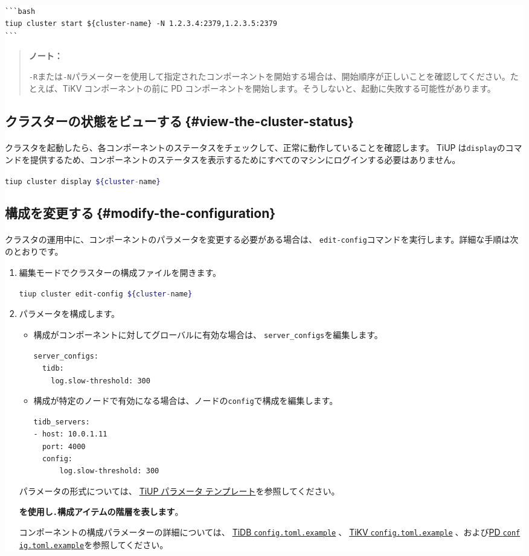     
    ```bash
    tiup cluster start ${cluster-name} -N 1.2.3.4:2379,1.2.3.5:2379
    ```

> **ノート：**
>
> `-R`または`-N`パラメーターを使用して指定されたコンポーネントを開始する場合は、開始順序が正しいことを確認してください。たとえば、TiKV コンポーネントの前に PD コンポーネントを開始します。そうしないと、起動に失敗する可能性があります。

## クラスターの状態をビューする {#view-the-cluster-status}

クラスタを起動したら、各コンポーネントのステータスをチェックして、正常に動作していることを確認します。 TiUP は`display`のコマンドを提供するため、コンポーネントのステータスを表示するためにすべてのマシンにログインする必要はありません。


```bash
tiup cluster display ${cluster-name}
```

## 構成を変更する {#modify-the-configuration}

クラスタの運用中に、コンポーネントのパラメータを変更する必要がある場合は、 `edit-config`コマンドを実行します。詳細な手順は次のとおりです。

1.  編集モードでクラスターの構成ファイルを開きます。

    
    ```bash
    tiup cluster edit-config ${cluster-name}
    ```

2.  パラメータを構成します。

    -   構成がコンポーネントに対してグローバルに有効な場合は、 `server_configs`を編集します。

        ```
        server_configs:
          tidb:
            log.slow-threshold: 300
        ```

    -   構成が特定のノードで有効になる場合は、ノードの`config`で構成を編集します。

        ```
        tidb_servers:
        - host: 10.0.1.11
          port: 4000
          config:
              log.slow-threshold: 300
        ```

    パラメータの形式については、 [TiUP パラメータ テンプレート](https://github.com/pingcap/tiup/blob/master/embed/examples/cluster/topology.example.yaml)を参照してください。

    **を使用し`.`構成アイテムの階層を表します**。

    コンポーネントの構成パラメーターの詳細については、 [TiDB `config.toml.example`](https://github.com/pingcap/tidb/blob/master/config/config.toml.example) 、 [TiKV `config.toml.example`](https://github.com/tikv/tikv/blob/master/etc/config-template.toml) 、および[PD `config.toml.example`](https://github.com/tikv/pd/blob/master/conf/config.toml)を参照してください。
